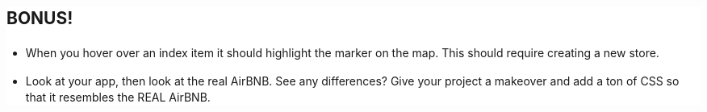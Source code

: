 ## BONUS!
* When you hover over an index item it should highlight the marker on
  the map. This should require creating a new store.

* Look at your app, then look at the real AirBNB. See any differences?
  Give your project a makeover and add a ton of CSS so that it resembles
  the REAL AirBNB.

[google-map-doc]: https://developers.google.com/maps/documentation/javascript/tutorial
[event-doc]: https://developers.google.com/maps/documentation/javascript/events#MarkerEvents
[map-markers]: https://developers.google.com/maps/documentation/javascript/markers
[lat-lng-docs]: https://developers.google.com/maps/documentation/javascript/reference#LatLngBounds
[react-router-source]: https://raw.githubusercontent.com/rackt/react-router/master/lib/umd/ReactRouter.min.js
[better-flux-diagram]: better_flux_structure.png
[flux-diagram]: https://raw.githubusercontent.com/facebook/flux/master/docs/img/flux-diagram-white-background.png
